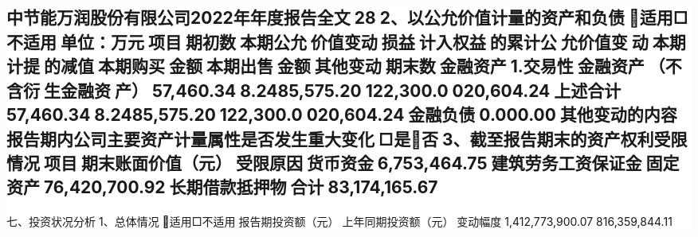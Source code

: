 中节能万润股份有限公司2022年年度报告全文
28
2、以公允价值计量的资产和负债
适用□不适用
单位：万元
项目
期初数
本期公允
价值变动
损益
计入权益
的累计公
允价值变
动
本期计提
的减值
本期购买
金额
本期出售
金额
其他变动
期末数
金融资产
1.交易性
金融资产
（不含衍
生金融资
产）
57,460.34
8.2485,575.20
122,300.0
020,604.24
上述合计
57,460.34
8.2485,575.20
122,300.0
020,604.24
金融负债
0.000.00
其他变动的内容
报告期内公司主要资产计量属性是否发生重大变化
□是否
3、截至报告期末的资产权利受限情况
项目
期末账面价值（元）
受限原因
货币资金
6,753,464.75
建筑劳务工资保证金
固定资产
76,420,700.92
长期借款抵押物
合计
83,174,165.67
---
七、投资状况分析
1、总体情况
适用□不适用
报告期投资额（元）
上年同期投资额（元）
变动幅度
1,412,773,900.07
816,359,844.11